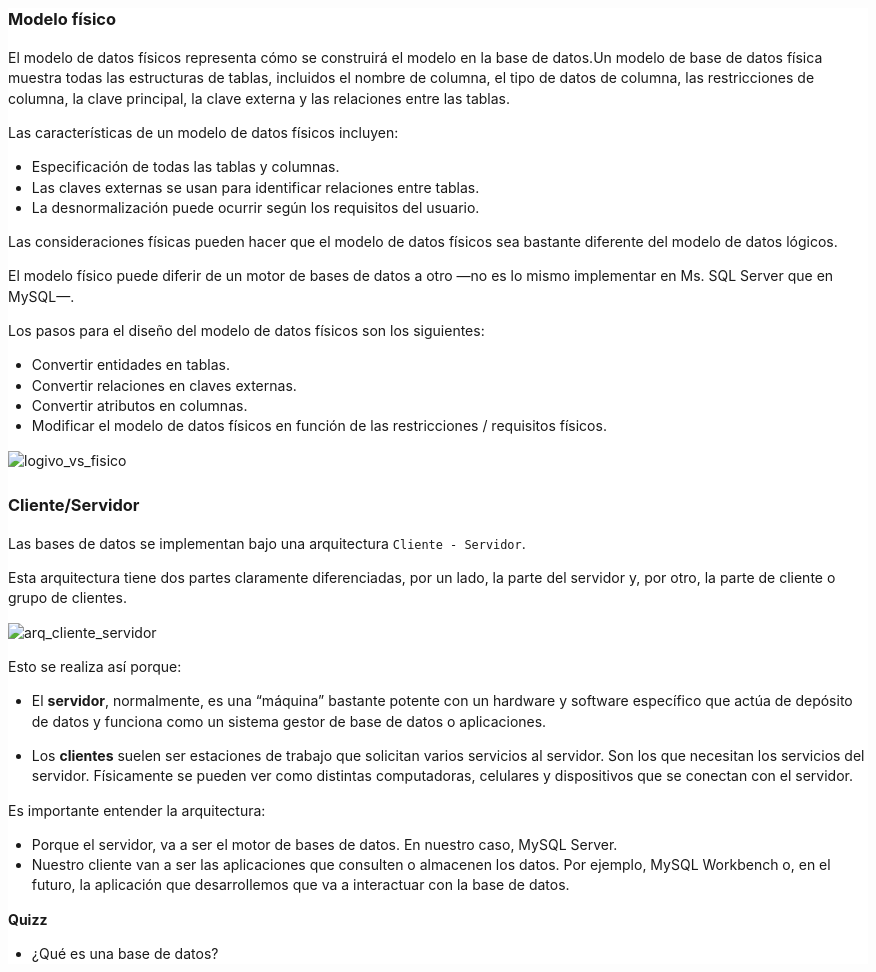 ### **Modelo físico**

El modelo de datos físicos representa cómo se construirá el modelo en la base de datos.Un modelo de base de datos física muestra todas las estructuras de tablas, incluidos el nombre de columna, el tipo de datos de columna, las restricciones de columna, la clave principal, la clave externa y las relaciones entre las tablas.

Las características de un modelo de datos físicos incluyen:

- Especificación de todas las tablas y columnas.
- Las claves externas se usan para identificar relaciones entre tablas.
- La desnormalización puede ocurrir según los requisitos del usuario.

Las consideraciones físicas pueden hacer que el modelo de datos físicos sea bastante diferente del modelo de datos lógicos.

El modelo físico puede diferir de un motor de bases de datos a otro —no es lo mismo implementar en Ms. SQL Server que en MySQL—.

Los pasos para el diseño del modelo de datos físicos son los siguientes:
- Convertir entidades en tablas.
- Convertir relaciones en claves externas.
- Convertir atributos en columnas.
- Modificar el modelo de datos físicos en función de las restricciones / requisitos físicos.

![logivo_vs_fisico](./img/logivo_vs_fisico.png)

### Cliente/Servidor

Las bases de datos se implementan bajo una arquitectura `Cliente - Servidor`.

Esta arquitectura tiene dos partes claramente diferenciadas, por un lado, la parte del servidor y, por otro, la parte de cliente o grupo de clientes.

![arq_cliente_servidor](./img/arq_cliente_servidor.png)

Esto se realiza así porque:

- El **servidor**, normalmente, es una “máquina” bastante potente con un hardware y software específico que actúa de depósito de datos y funciona como un sistema gestor de base de datos o aplicaciones.

- Los **clientes** suelen ser estaciones de trabajo que solicitan varios servicios al servidor. Son los que necesitan los servicios del servidor. Físicamente se pueden ver como distintas computadoras, celulares y dispositivos que se conectan con el servidor.

Es importante entender la arquitectura:

- Porque el servidor, va a ser el motor de bases de datos. En nuestro caso, MySQL Server.
- Nuestro cliente van a ser las aplicaciones que consulten o almacenen los datos. Por ejemplo, MySQL Workbench o, en el futuro, la aplicación que desarrollemos que va a interactuar con la base de datos.

**Quizz**

- ¿Qué es una base de datos?
